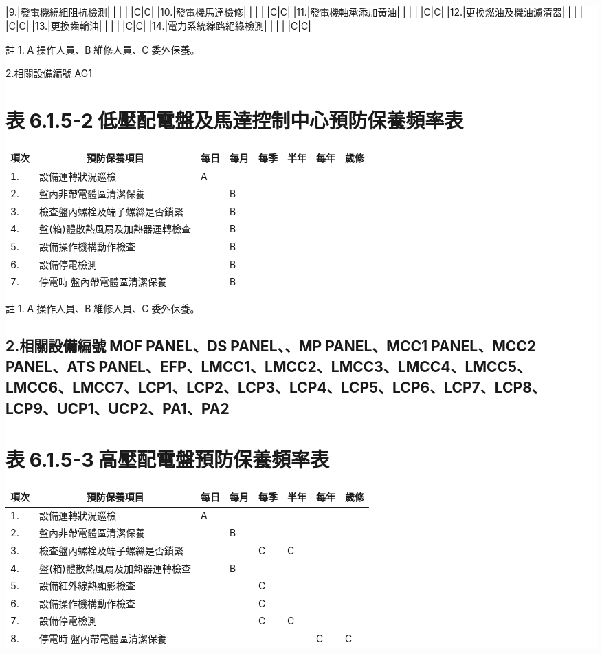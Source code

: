 |9.|發電機繞組阻抗檢測| | | | |C|C|
|10.|發電機馬達檢修| | | | |C|C|
|11.|發電機軸承添加黃油| | | | |C|C|
|12.|更換燃油及機油濾清器| | | | |C|C|
|13.|更換齒輪油| | | | |C|C|
|14.|電力系統線路絕緣檢測| | | | |C|C|

註 1. A 操作人員、B 維修人員、C 委外保養。

2.相關設備編號 AG1

# 表 6.1.5-2 低壓配電盤及馬達控制中心預防保養頻率表

|項次|預防保養項目|每日|每月|每季|半年|每年|歲修|
|---|---|---|---|---|---|---|---|
|1.|設備運轉狀況巡檢|A| | | | | |
|2.|盤內非帶電體區清潔保養| |B| | | | |
|3.|檢查盤內螺栓及端子螺絲是否鎖緊| |B| | | | |
|4.|盤(箱)體散熱風扇及加熱器運轉檢查| |B| | | | |
|5.|設備操作機構動作檢查| |B| | | | |
|6.|設備停電檢測| |B| | | | |
|7.|停電時 盤內帶電體區清潔保養| |B| | | | |

註 1. A 操作人員、B 維修人員、C 委外保養。

2.相關設備編號 MOF PANEL、DS PANEL、、MP PANEL、MCC1 PANEL、MCC2 PANEL、ATS PANEL、EFP、LMCC1、LMCC2、LMCC3、LMCC4、LMCC5、LMCC6、LMCC7、LCP1、LCP2、LCP3、LCP4、LCP5、LCP6、LCP7、LCP8、LCP9、UCP1、UCP2、PA1、PA2
---
# 表 6.1.5-3 高壓配電盤預防保養頻率表

|項次|預防保養項目|每日|每月|每季|半年|每年|歲修|
|---|---|---|---|---|---|---|---|
|1.|設備運轉狀況巡檢|A| | | | | |
|2.|盤內非帶電體區清潔保養| |B| | | | |
|3.|檢查盤內螺栓及端子螺絲是否鎖緊| | |C|C| | |
|4.|盤(箱)體散熱風扇及加熱器運轉檢查| |B| | | | |
|5.|設備紅外線熱顯影檢查| | |C| | | |
|6.|設備操作機構動作檢查| | |C| | | |
|7.|設備停電檢測| | |C|C| | |
|8.|停電時 盤內帶電體區清潔保養| | | | |C|C|
